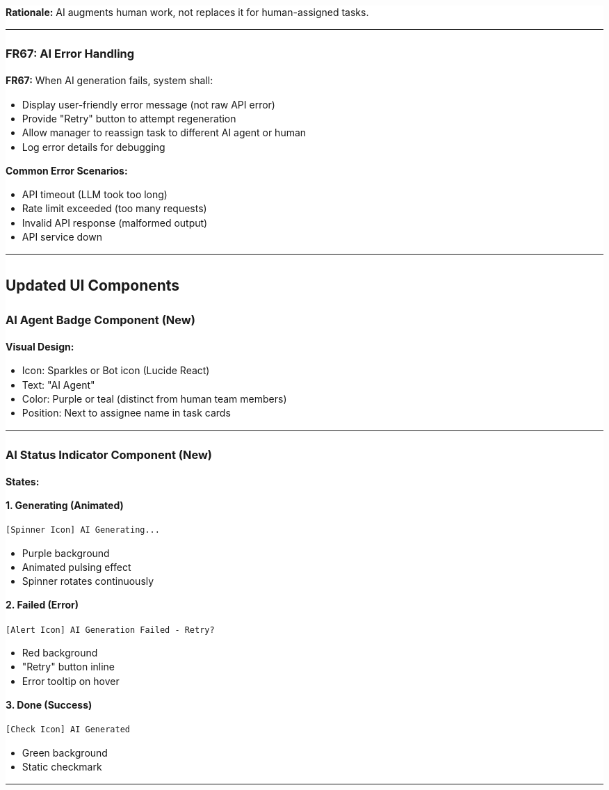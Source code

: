 **Rationale:** AI augments human work, not replaces it for human-assigned tasks.

---

### FR67: AI Error Handling

**FR67:** When AI generation fails, system shall:
- Display user-friendly error message (not raw API error)
- Provide "Retry" button to attempt regeneration
- Allow manager to reassign task to different AI agent or human
- Log error details for debugging

**Common Error Scenarios:**
- API timeout (LLM took too long)
- Rate limit exceeded (too many requests)
- Invalid API response (malformed output)
- API service down

---

## Updated UI Components

### AI Agent Badge Component (New)

**Visual Design:**
- Icon: Sparkles or Bot icon (Lucide React)
- Text: "AI Agent"
- Color: Purple or teal (distinct from human team members)
- Position: Next to assignee name in task cards

---

### AI Status Indicator Component (New)

**States:**

**1. Generating (Animated)**
```
[Spinner Icon] AI Generating...
```
- Purple background
- Animated pulsing effect
- Spinner rotates continuously

**2. Failed (Error)**
```
[Alert Icon] AI Generation Failed - Retry?
```
- Red background
- "Retry" button inline
- Error tooltip on hover

**3. Done (Success)**
```
[Check Icon] AI Generated
```
- Green background
- Static checkmark

---